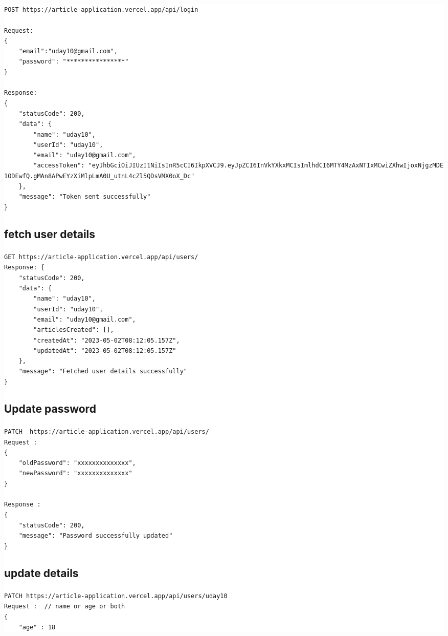 ```
POST https://article-application.vercel.app/api/login

Request: 
{
    "email":"uday10@gmail.com",
    "password": "****************"
}

Response: 
{
    "statusCode": 200,
    "data": {
        "name": "uday10",
        "userId": "uday10",
        "email": "uday10@gmail.com",
        "accessToken": "eyJhbGciOiJIUzI1NiIsInR5cCI6IkpXVCJ9.eyJpZCI6InVkYXkxMCIsImlhdCI6MTY4MzAxNTIxMCwiZXhwIjoxNjgzMDE1ODEwfQ.gMAn8APwEYzXiMlpLmA0U_utnL4cZl5QDsVMX0oX_Dc"
    },
    "message": "Token sent successfully"
}

```

## fetch user details 
```
GET https://article-application.vercel.app/api/users/
Response: {
    "statusCode": 200,
    "data": {
        "name": "uday10",
        "userId": "uday10",
        "email": "uday10@gmail.com",
        "articlesCreated": [],
        "createdAt": "2023-05-02T08:12:05.157Z",
        "updatedAt": "2023-05-02T08:12:05.157Z"
    },
    "message": "Fetched user details successfully"
}
```
## Update password
```
PATCH  https://article-application.vercel.app/api/users/
Request : 
{
    "oldPassword": "xxxxxxxxxxxxxx",
    "newPassword": "xxxxxxxxxxxxxx"
}

Response :
{
    "statusCode": 200,
    "message": "Password successfully updated"
}

```
## update details
```
PATCH https://article-application.vercel.app/api/users/uday10
Request :  // name or age or both
{
    "age" : 18
```